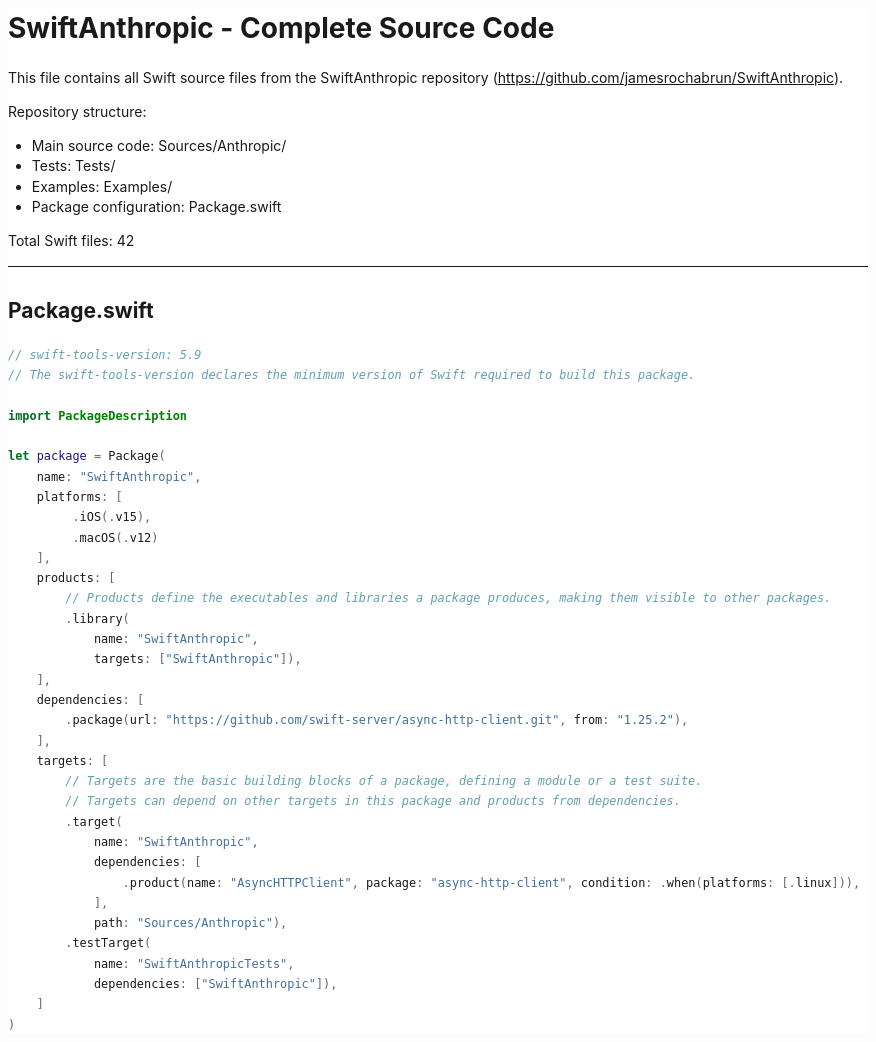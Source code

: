 # SwiftAnthropic - Complete Source Code

This file contains all Swift source files from the SwiftAnthropic repository (https://github.com/jamesrochabrun/SwiftAnthropic).

Repository structure:
- Main source code: Sources/Anthropic/
- Tests: Tests/
- Examples: Examples/
- Package configuration: Package.swift

Total Swift files: 42

---

## Package.swift
```swift
// swift-tools-version: 5.9
// The swift-tools-version declares the minimum version of Swift required to build this package.

import PackageDescription

let package = Package(
    name: "SwiftAnthropic",
    platforms: [
         .iOS(.v15),
         .macOS(.v12)
    ],
    products: [
        // Products define the executables and libraries a package produces, making them visible to other packages.
        .library(
            name: "SwiftAnthropic",
            targets: ["SwiftAnthropic"]),
    ],
    dependencies: [
        .package(url: "https://github.com/swift-server/async-http-client.git", from: "1.25.2"),
    ],
    targets: [
        // Targets are the basic building blocks of a package, defining a module or a test suite.
        // Targets can depend on other targets in this package and products from dependencies.
        .target(
            name: "SwiftAnthropic",
            dependencies: [
                .product(name: "AsyncHTTPClient", package: "async-http-client", condition: .when(platforms: [.linux])),
            ],
            path: "Sources/Anthropic"),
        .testTarget(
            name: "SwiftAnthropicTests",
            dependencies: ["SwiftAnthropic"]),
    ]
)
```
